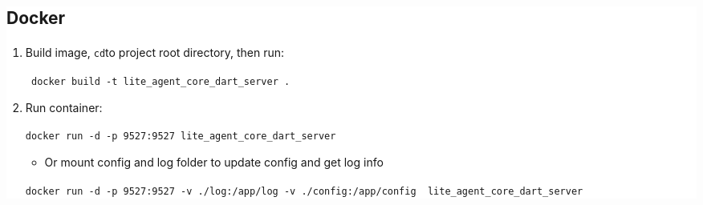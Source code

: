 ## Docker
1. Build image, `cd`to project root directory, then run: 
   ```shell
    docker build -t lite_agent_core_dart_server .
   ```
2. Run container:
   ```shell
   docker run -d -p 9527:9527 lite_agent_core_dart_server
   ```
   - Or mount config and log folder to update config and get log info
   ```shell
   docker run -d -p 9527:9527 -v ./log:/app/log -v ./config:/app/config  lite_agent_core_dart_server
   ```